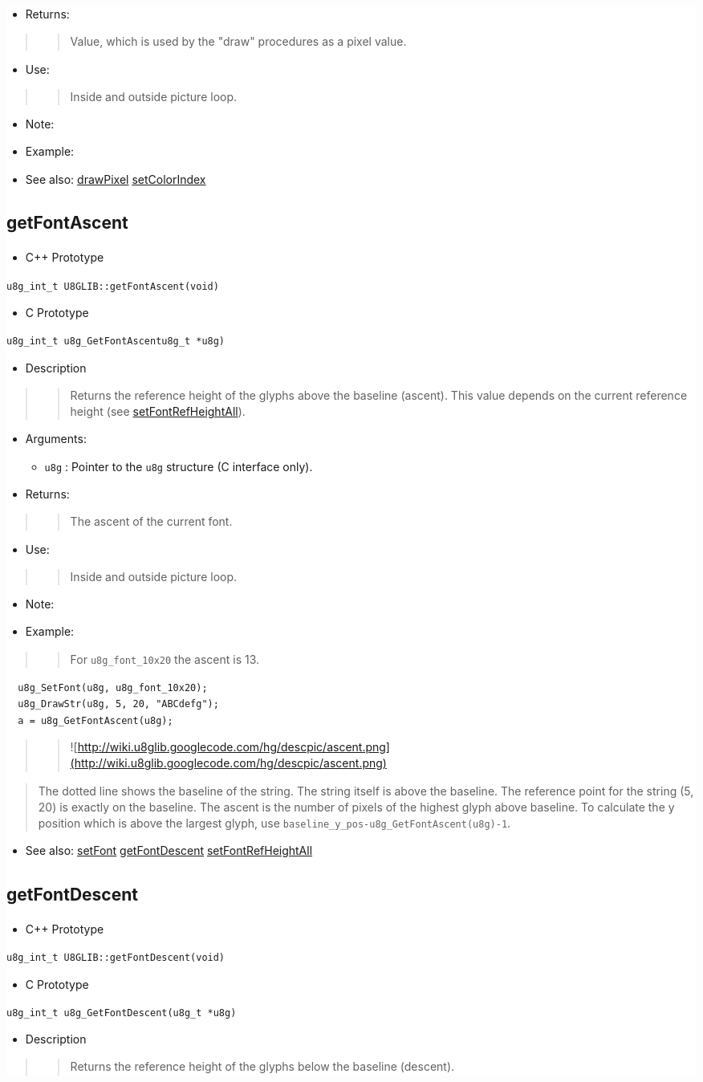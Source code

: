   * Returns:
> > Value, which is used by the "draw" procedures as a pixel value.

  * Use:
> > Inside and outside picture loop.

  * Note:

  * Example:

  * See also: [drawPixel](userreference#drawPixel.md) [setColorIndex](userreference#SetColorIndex.md)


## getFontAscent ##
  * C++ Prototype
```
u8g_int_t U8GLIB::getFontAscent(void)
```
  * C Prototype
```
u8g_int_t u8g_GetFontAscentu8g_t *u8g)
```
  * Description
> > Returns the reference height of the glyphs above the baseline (ascent). This value depends on the current reference height (see [setFontRefHeightAll](userreference#setFontRefHeightAll.md)).

  * Arguments:
    * `u8g` : Pointer to the `u8g` structure (C interface only).

  * Returns:
> > The ascent of the current font.

  * Use:
> > Inside and outside picture loop.

  * Note:


  * Example:
> > For `u8g_font_10x20` the ascent is 13.
```
  u8g_SetFont(u8g, u8g_font_10x20);
  u8g_DrawStr(u8g, 5, 20, "ABCdefg");  
  a = u8g_GetFontAscent(u8g);
```
> > ![http://wiki.u8glib.googlecode.com/hg/descpic/ascent.png](http://wiki.u8glib.googlecode.com/hg/descpic/ascent.png)


> The dotted line shows the baseline of the string. The string itself is above the baseline. The reference point for the string (5, 20) is exactly on the baseline. The ascent is the number of pixels of the highest glyph above baseline. To calculate the y position which is above the largest glyph, use `baseline_y_pos-u8g_GetFontAscent(u8g)-1`.

  * See also: [setFont](userreference#setFont.md) [getFontDescent](userreference#getFontDescent.md) [setFontRefHeightAll](userreference#setFontRefHeightAll.md)

## getFontDescent ##
  * C++ Prototype
```
u8g_int_t U8GLIB::getFontDescent(void)
```
  * C Prototype
```
u8g_int_t u8g_GetFontDescent(u8g_t *u8g)
```
  * Description
> > Returns the reference height of the glyphs below the baseline (descent).
